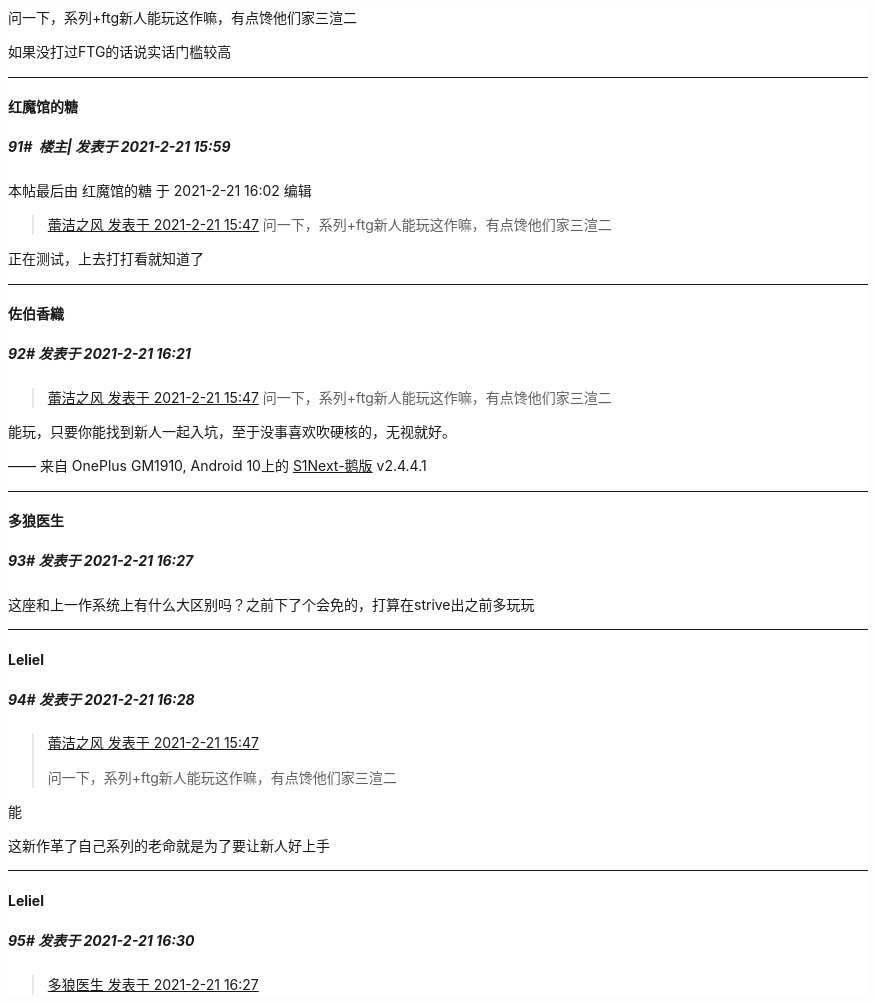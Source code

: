 问一下，系列+ftg新人能玩这作嘛，有点馋他们家三渲二</blockquote>

如果没打过FTG的话说实话门槛较高



*****

####  红魔馆的糖  
##### 91#         楼主| 发表于 2021-2-21 15:59

 本帖最后由 红魔馆的糖 于 2021-2-21 16:02 编辑 
<blockquote><a href="httphttps://bbs.saraba1st.com/2b/forum.php?mod=redirect&amp;goto=findpost&amp;pid=50396256&amp;ptid=1986456" target="_blank">蕾洁之风 发表于 2021-2-21 15:47</a>
问一下，系列+ftg新人能玩这作嘛，有点馋他们家三渲二</blockquote>
正在测试，上去打打看就知道了

*****

####  佐伯香織  
##### 92#       发表于 2021-2-21 16:21

<blockquote><a href="httphttps://bbs.saraba1st.com/2b/forum.php?mod=redirect&amp;goto=findpost&amp;pid=50396256&amp;ptid=1986456" target="_blank">蕾洁之风 发表于 2021-2-21 15:47</a>
问一下，系列+ftg新人能玩这作嘛，有点馋他们家三渲二</blockquote>
能玩，只要你能找到新人一起入坑，至于没事喜欢吹硬核的，无视就好。

—— 来自 OnePlus GM1910, Android 10上的 [S1Next-鹅版](https://github.com/ykrank/S1-Next/releases) v2.4.4.1

*****

####  多狼医生  
##### 93#       发表于 2021-2-21 16:27

这座和上一作系统上有什么大区别吗？之前下了个会免的，打算在strive出之前多玩玩

*****

####  Leliel  
##### 94#       发表于 2021-2-21 16:28

<blockquote><a href="httphttps://bbs.saraba1st.com/2b/forum.php?mod=redirect&amp;goto=findpost&amp;pid=50396256&amp;ptid=1986456" target="_blank">蕾洁之风 发表于 2021-2-21 15:47</a>

问一下，系列+ftg新人能玩这作嘛，有点馋他们家三渲二</blockquote>
能

这新作革了自己系列的老命就是为了要让新人好上手

*****

####  Leliel  
##### 95#       发表于 2021-2-21 16:30

<blockquote><a href="httphttps://bbs.saraba1st.com/2b/forum.php?mod=redirect&amp;goto=findpost&amp;pid=50396495&amp;ptid=1986456" target="_blank">多狼医生 发表于 2021-2-21 16:27</a>
